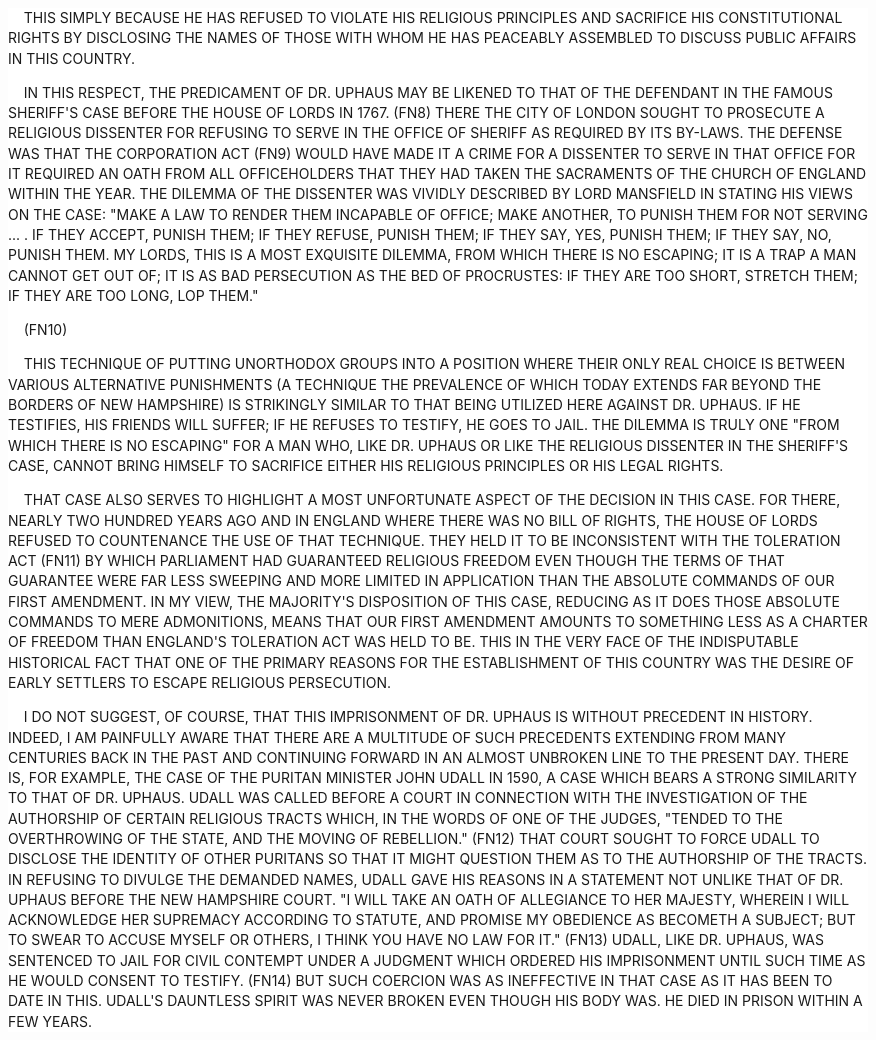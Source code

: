     THIS SIMPLY BECAUSE HE HAS REFUSED TO VIOLATE HIS RELIGIOUS PRINCIPLES AND SACRIFICE HIS CONSTITUTIONAL RIGHTS BY DISCLOSING THE NAMES OF THOSE WITH WHOM HE HAS PEACEABLY ASSEMBLED TO DISCUSS PUBLIC AFFAIRS IN THIS COUNTRY.

    IN THIS RESPECT, THE PREDICAMENT OF DR. UPHAUS MAY BE LIKENED TO THAT OF THE DEFENDANT IN THE FAMOUS SHERIFF'S CASE BEFORE THE HOUSE OF LORDS IN 1767.  (FN8)  THERE THE CITY OF LONDON SOUGHT TO PROSECUTE A RELIGIOUS DISSENTER FOR REFUSING TO SERVE IN THE OFFICE OF SHERIFF AS REQUIRED BY ITS BY-LAWS.  THE DEFENSE WAS THAT THE CORPORATION ACT (FN9) WOULD HAVE MADE IT A CRIME FOR A DISSENTER TO SERVE IN THAT OFFICE FOR IT REQUIRED AN OATH FROM ALL OFFICEHOLDERS THAT THEY HAD TAKEN THE SACRAMENTS OF THE CHURCH OF ENGLAND WITHIN THE YEAR.  THE DILEMMA OF THE DISSENTER WAS VIVIDLY DESCRIBED BY LORD MANSFIELD IN STATING HIS VIEWS ON THE CASE:    "MAKE A LAW TO RENDER THEM INCAPABLE OF OFFICE; MAKE ANOTHER, TO PUNISH THEM FOR NOT SERVING  ... .  IF THEY ACCEPT, PUNISH THEM; IF THEY REFUSE, PUNISH THEM; IF THEY SAY, YES, PUNISH THEM; IF THEY SAY, NO, PUNISH THEM.  MY LORDS, THIS IS A MOST EXQUISITE DILEMMA, FROM WHICH THERE IS NO ESCAPING; IT IS A TRAP A MAN CANNOT GET OUT OF; IT IS AS BAD PERSECUTION AS THE BED OF PROCRUSTES: IF THEY ARE TOO SHORT, STRETCH THEM; IF THEY ARE TOO LONG, LOP THEM."

    (FN10)

    THIS TECHNIQUE OF PUTTING UNORTHODOX GROUPS INTO A POSITION WHERE THEIR ONLY REAL CHOICE IS BETWEEN VARIOUS ALTERNATIVE PUNISHMENTS (A TECHNIQUE THE PREVALENCE OF WHICH TODAY EXTENDS FAR BEYOND THE BORDERS OF NEW HAMPSHIRE) IS STRIKINGLY SIMILAR TO THAT BEING UTILIZED HERE AGAINST DR. UPHAUS.  IF HE TESTIFIES, HIS FRIENDS WILL SUFFER; IF HE REFUSES TO TESTIFY, HE GOES TO JAIL.  THE DILEMMA IS TRULY ONE "FROM WHICH THERE IS NO ESCAPING" FOR A MAN WHO, LIKE DR. UPHAUS OR LIKE THE RELIGIOUS DISSENTER IN THE SHERIFF'S CASE, CANNOT BRING HIMSELF TO SACRIFICE EITHER HIS RELIGIOUS PRINCIPLES OR HIS LEGAL RIGHTS.

    THAT CASE ALSO SERVES TO HIGHLIGHT A MOST UNFORTUNATE ASPECT OF THE DECISION IN THIS CASE.  FOR THERE, NEARLY TWO HUNDRED YEARS AGO AND IN ENGLAND WHERE THERE WAS NO BILL OF RIGHTS, THE HOUSE OF LORDS REFUSED TO COUNTENANCE THE USE OF THAT TECHNIQUE.  THEY HELD IT TO BE INCONSISTENT WITH THE TOLERATION ACT (FN11) BY WHICH PARLIAMENT HAD GUARANTEED RELIGIOUS FREEDOM EVEN THOUGH THE TERMS OF THAT GUARANTEE WERE FAR LESS SWEEPING AND MORE LIMITED IN APPLICATION THAN THE ABSOLUTE COMMANDS OF OUR FIRST AMENDMENT.  IN MY VIEW, THE MAJORITY'S DISPOSITION OF THIS CASE, REDUCING AS IT DOES THOSE ABSOLUTE COMMANDS TO MERE ADMONITIONS, MEANS THAT OUR FIRST AMENDMENT AMOUNTS TO SOMETHING LESS AS A CHARTER OF FREEDOM THAN ENGLAND'S TOLERATION ACT WAS HELD TO BE.  THIS IN THE VERY FACE OF THE INDISPUTABLE HISTORICAL FACT THAT ONE OF THE PRIMARY REASONS FOR THE ESTABLISHMENT OF THIS COUNTRY WAS THE DESIRE OF EARLY SETTLERS TO ESCAPE RELIGIOUS PERSECUTION.

    I DO NOT SUGGEST, OF COURSE, THAT THIS IMPRISONMENT OF DR. UPHAUS IS WITHOUT PRECEDENT IN HISTORY.   INDEED, I AM PAINFULLY AWARE THAT THERE ARE A MULTITUDE OF SUCH PRECEDENTS EXTENDING FROM MANY CENTURIES BACK IN THE PAST AND CONTINUING FORWARD IN AN ALMOST UNBROKEN LINE TO THE PRESENT DAY.  THERE IS, FOR EXAMPLE, THE CASE OF THE PURITAN MINISTER JOHN UDALL IN 1590, A CASE WHICH BEARS A STRONG SIMILARITY TO THAT OF DR. UPHAUS.  UDALL WAS CALLED BEFORE A COURT IN CONNECTION WITH THE INVESTIGATION OF THE AUTHORSHIP OF CERTAIN RELIGIOUS TRACTS WHICH, IN THE WORDS OF ONE OF THE JUDGES, "TENDED TO THE OVERTHROWING OF THE STATE, AND THE MOVING OF REBELLION."  (FN12)  THAT COURT SOUGHT TO FORCE UDALL TO DISCLOSE THE IDENTITY OF OTHER PURITANS SO THAT IT MIGHT QUESTION THEM AS TO THE AUTHORSHIP OF THE TRACTS.  IN REFUSING TO DIVULGE THE DEMANDED NAMES, UDALL GAVE HIS REASONS IN A STATEMENT NOT UNLIKE THAT OF DR. UPHAUS BEFORE THE NEW HAMPSHIRE COURT.  "I WILL TAKE AN OATH OF ALLEGIANCE TO HER MAJESTY, WHEREIN I WILL ACKNOWLEDGE HER SUPREMACY ACCORDING TO STATUTE, AND PROMISE MY OBEDIENCE AS BECOMETH A SUBJECT; BUT TO SWEAR TO ACCUSE MYSELF OR OTHERS, I THINK YOU HAVE NO LAW FOR IT."  (FN13)  UDALL, LIKE DR. UPHAUS, WAS SENTENCED TO JAIL FOR CIVIL CONTEMPT UNDER A JUDGMENT WHICH ORDERED HIS IMPRISONMENT UNTIL SUCH TIME AS HE WOULD CONSENT TO TESTIFY.  (FN14) BUT SUCH COERCION WAS AS INEFFECTIVE IN THAT CASE AS IT HAS BEEN TO DATE IN THIS.  UDALL'S DAUNTLESS SPIRIT WAS NEVER BROKEN EVEN THOUGH HIS BODY WAS.  HE DIED IN PRISON WITHIN A FEW YEARS.
